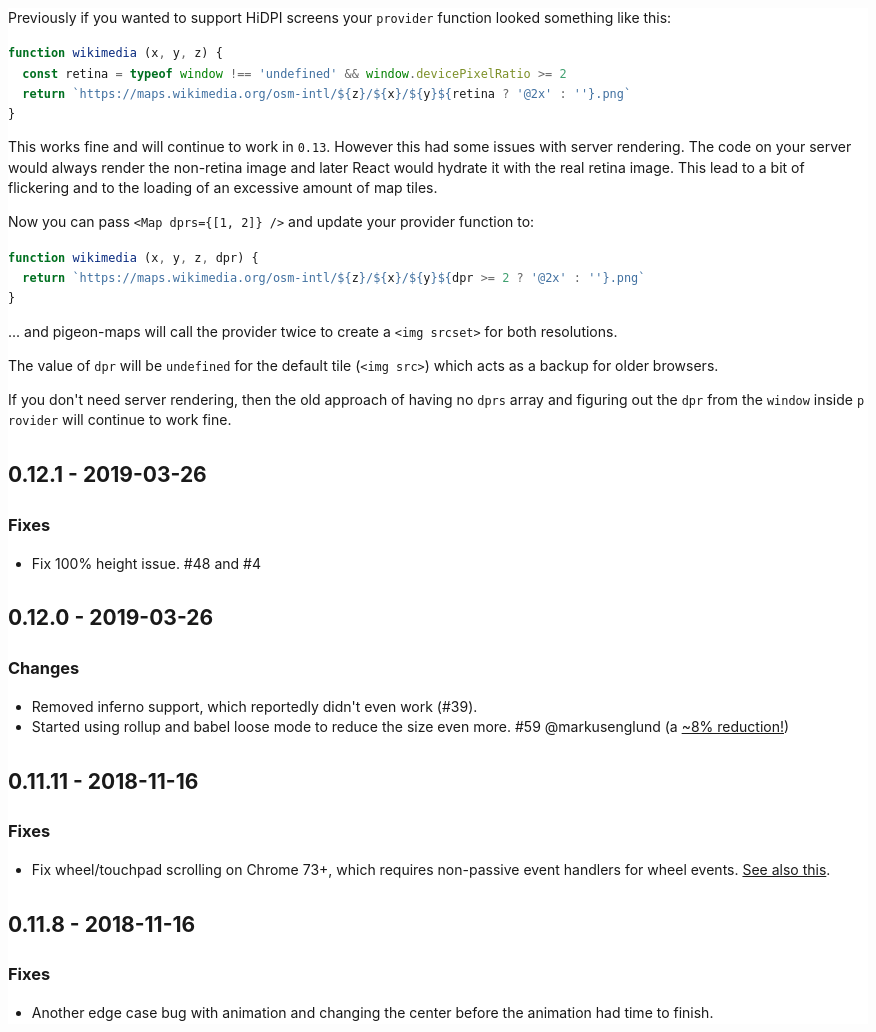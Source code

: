 Previously if you wanted to support HiDPI screens your `provider` function looked something like this:

```js
function wikimedia (x, y, z) {
  const retina = typeof window !== 'undefined' && window.devicePixelRatio >= 2
  return `https://maps.wikimedia.org/osm-intl/${z}/${x}/${y}${retina ? '@2x' : ''}.png`
}
```

This works fine and will continue to work in `0.13`. However this had some issues with server rendering. The code on your server would always render the non-retina image and later React would hydrate it with the real retina image. This lead to a bit of flickering and to the loading of an excessive amount of map tiles.

Now you can pass `<Map dprs={[1, 2]} />` and update your provider function to:

```js
function wikimedia (x, y, z, dpr) {
  return `https://maps.wikimedia.org/osm-intl/${z}/${x}/${y}${dpr >= 2 ? '@2x' : ''}.png`
}
```

... and pigeon-maps will call the provider twice to create a `<img srcset>` for both resolutions.

The value of `dpr` will be `undefined` for the default tile (`<img src>`) which acts as a backup for older browsers.

If you don't need server rendering, then the old approach of having no `dprs` array and figuring out the `dpr` from the `window` inside `provider` will continue to work fine.

## 0.12.1 - 2019-03-26
### Fixes
- Fix 100% height issue. #48 and #4

## 0.12.0 - 2019-03-26
### Changes
- Removed inferno support, which reportedly didn't even work (#39).
- Started using rollup and babel loose mode to reduce the size even more. #59 @markusenglund (a [~8% reduction!](https://bundlephobia.com/result?p=pigeon-maps@0.12.0))

## 0.11.11 - 2018-11-16
### Fixes
- Fix wheel/touchpad scrolling on Chrome 73+, which requires non-passive event handlers for wheel events. [See also this](https://github.com/facebook/react/issues/14856).

## 0.11.8 - 2018-11-16
### Fixes
- Another edge case bug with animation and changing the center before the animation had time to finish.
